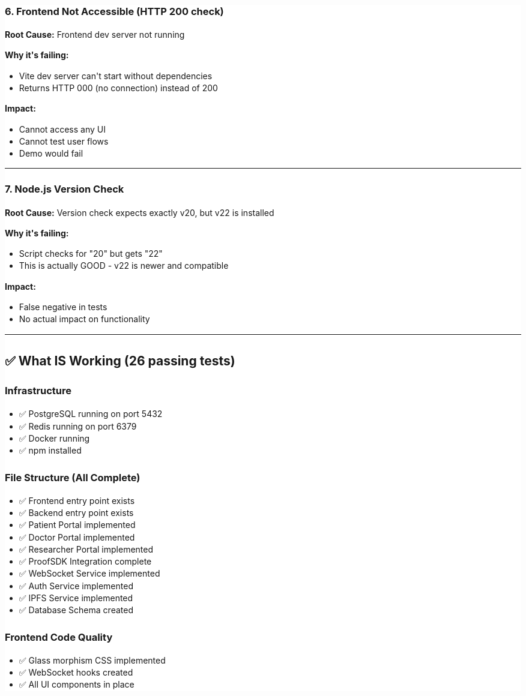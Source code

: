 ### 6. Frontend Not Accessible (HTTP 200 check)
**Root Cause:** Frontend dev server not running

**Why it's failing:**
- Vite dev server can't start without dependencies
- Returns HTTP 000 (no connection) instead of 200

**Impact:**
- Cannot access any UI
- Cannot test user flows
- Demo would fail

---

### 7. Node.js Version Check
**Root Cause:** Version check expects exactly v20, but v22 is installed

**Why it's failing:**
- Script checks for "20" but gets "22"
- This is actually GOOD - v22 is newer and compatible

**Impact:**
- False negative in tests
- No actual impact on functionality

---

## ✅ What IS Working (26 passing tests)

### Infrastructure
- ✅ PostgreSQL running on port 5432
- ✅ Redis running on port 6379
- ✅ Docker running
- ✅ npm installed

### File Structure (All Complete)
- ✅ Frontend entry point exists
- ✅ Backend entry point exists
- ✅ Patient Portal implemented
- ✅ Doctor Portal implemented
- ✅ Researcher Portal implemented
- ✅ ProofSDK Integration complete
- ✅ WebSocket Service implemented
- ✅ Auth Service implemented
- ✅ IPFS Service implemented
- ✅ Database Schema created

### Frontend Code Quality
- ✅ Glass morphism CSS implemented
- ✅ WebSocket hooks created
- ✅ All UI components in place
